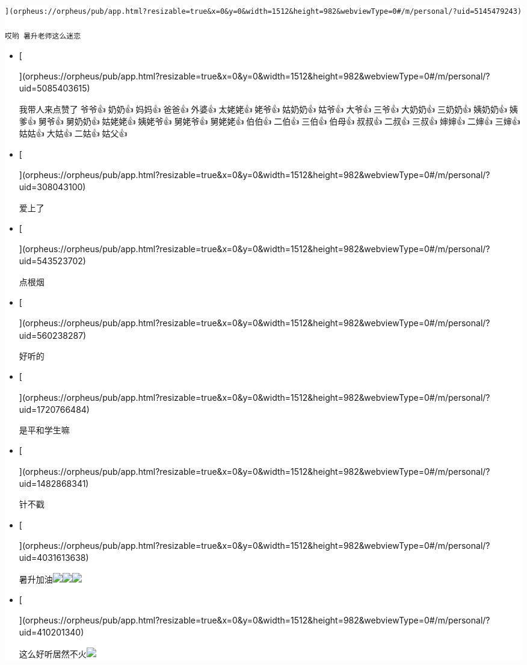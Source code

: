     ](orpheus://orpheus/pub/app.html?resizable=true&x=0&y=0&width=1512&height=982&webviewType=0#/m/personal/?uid=5145479243)
    
    哎哟 暑升老师这么迷恋
    
- [
    
    ](orpheus://orpheus/pub/app.html?resizable=true&x=0&y=0&width=1512&height=982&webviewType=0#/m/personal/?uid=5085403615)
    
    我带人来点赞了 爷爷👍 奶奶👍 妈妈👍 爸爸👍 外婆👍 太姥姥👍 姥爷👍 姑奶奶👍 姑爷👍 大爷👍 三爷👍 大奶奶👍 三奶奶👍 姨奶奶👍 姨爹👍 舅爷👍 舅奶奶👍 姑姥姥👍 姨姥爷👍 舅姥爷👍 舅姥姥👍 伯伯👍 二伯👍 三伯👍 伯母👍 叔叔👍 二叔👍 三叔👍 婶婶👍 二婶👍 三婶👍 姑姑👍 大姑👍 二姑👍 姑父👍
    
- [
    
    ](orpheus://orpheus/pub/app.html?resizable=true&x=0&y=0&width=1512&height=982&webviewType=0#/m/personal/?uid=308043100)
    
    爱上了
    
- [
    
    ](orpheus://orpheus/pub/app.html?resizable=true&x=0&y=0&width=1512&height=982&webviewType=0#/m/personal/?uid=543523702)
    
    点根烟
    
- [
    
    ](orpheus://orpheus/pub/app.html?resizable=true&x=0&y=0&width=1512&height=982&webviewType=0#/m/personal/?uid=560238287)
    
    好听的
    
- [
    
    ](orpheus://orpheus/pub/app.html?resizable=true&x=0&y=0&width=1512&height=982&webviewType=0#/m/personal/?uid=1720766484)
    
    是平和学生嘛
    
- [
    
    ](orpheus://orpheus/pub/app.html?resizable=true&x=0&y=0&width=1512&height=982&webviewType=0#/m/personal/?uid=1482868341)
    
    针不戳
    
- [
    
    ](orpheus://orpheus/pub/app.html?resizable=true&x=0&y=0&width=1512&height=982&webviewType=0#/m/personal/?uid=4031613638)
    
    暑升加油![](orpheus://orpheus/style/res/emt/emoji_95_16.png)![](orpheus://orpheus/style/res/emt/emoji_95_16.png)![](orpheus://orpheus/style/res/emt/emoji_95_16.png)
    
- [
    
    ](orpheus://orpheus/pub/app.html?resizable=true&x=0&y=0&width=1512&height=982&webviewType=0#/m/personal/?uid=410201340)
    
    这么好听居然不火![](orpheus://orpheus/style/res/emt/emoji_358_16.png)
    